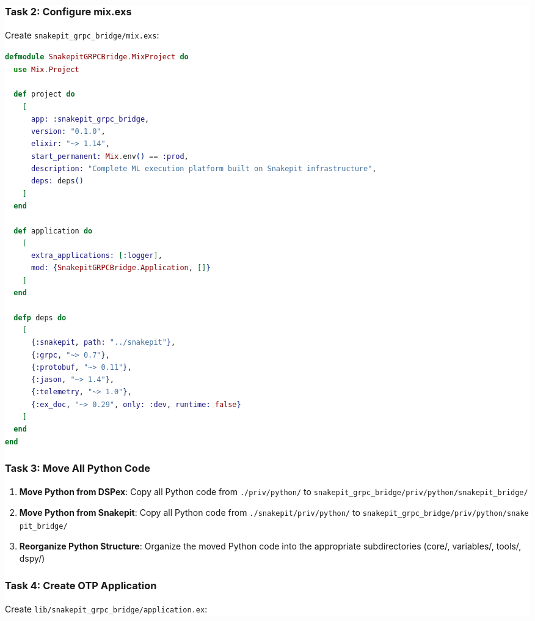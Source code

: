 ### Task 2: Configure mix.exs

Create `snakepit_grpc_bridge/mix.exs`:

```elixir
defmodule SnakepitGRPCBridge.MixProject do
  use Mix.Project

  def project do
    [
      app: :snakepit_grpc_bridge,
      version: "0.1.0",
      elixir: "~> 1.14",
      start_permanent: Mix.env() == :prod,
      description: "Complete ML execution platform built on Snakepit infrastructure",
      deps: deps()
    ]
  end

  def application do
    [
      extra_applications: [:logger],
      mod: {SnakepitGRPCBridge.Application, []}
    ]
  end

  defp deps do
    [
      {:snakepit, path: "../snakepit"},
      {:grpc, "~> 0.7"},
      {:protobuf, "~> 0.11"},
      {:jason, "~> 1.4"},
      {:telemetry, "~> 1.0"},
      {:ex_doc, "~> 0.29", only: :dev, runtime: false}
    ]
  end
end
```

### Task 3: Move All Python Code

1. **Move Python from DSPex**: Copy all Python code from `./priv/python/` to `snakepit_grpc_bridge/priv/python/snakepit_bridge/`

2. **Move Python from Snakepit**: Copy all Python code from `./snakepit/priv/python/` to `snakepit_grpc_bridge/priv/python/snakepit_bridge/`

3. **Reorganize Python Structure**: Organize the moved Python code into the appropriate subdirectories (core/, variables/, tools/, dspy/)

### Task 4: Create OTP Application

Create `lib/snakepit_grpc_bridge/application.ex`:
